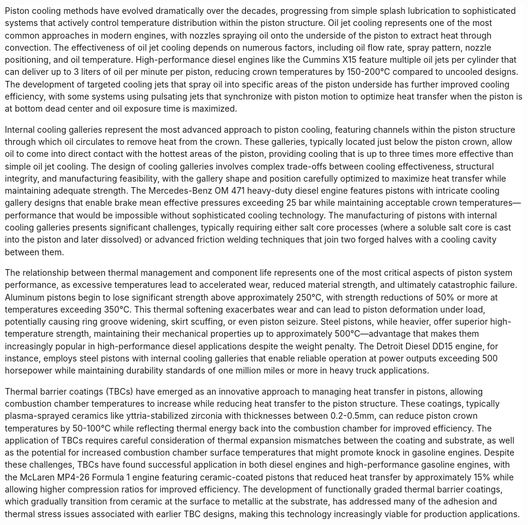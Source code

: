 Piston cooling methods have evolved dramatically over the decades, progressing from simple splash lubrication to sophisticated systems that actively control temperature distribution within the piston structure. Oil jet cooling represents one of the most common approaches in modern engines, with nozzles spraying oil onto the underside of the piston to extract heat through convection. The effectiveness of oil jet cooling depends on numerous factors, including oil flow rate, spray pattern, nozzle positioning, and oil temperature. High-performance diesel engines like the Cummins X15 feature multiple oil jets per cylinder that can deliver up to 3 liters of oil per minute per piston, reducing crown temperatures by 150-200°C compared to uncooled designs. The development of targeted cooling jets that spray oil into specific areas of the piston underside has further improved cooling efficiency, with some systems using pulsating jets that synchronize with piston motion to optimize heat transfer when the piston is at bottom dead center and oil exposure time is maximized.

Internal cooling galleries represent the most advanced approach to piston cooling, featuring channels within the piston structure through which oil circulates to remove heat from the crown. These galleries, typically located just below the piston crown, allow oil to come into direct contact with the hottest areas of the piston, providing cooling that is up to three times more effective than simple oil jet cooling. The design of cooling galleries involves complex trade-offs between cooling effectiveness, structural integrity, and manufacturing feasibility, with the gallery shape and position carefully optimized to maximize heat transfer while maintaining adequate strength. The Mercedes-Benz OM 471 heavy-duty diesel engine features pistons with intricate cooling gallery designs that enable brake mean effective pressures exceeding 25 bar while maintaining acceptable crown temperatures—performance that would be impossible without sophisticated cooling technology. The manufacturing of pistons with internal cooling galleries presents significant challenges, typically requiring either salt core processes (where a soluble salt core is cast into the piston and later dissolved) or advanced friction welding techniques that join two forged halves with a cooling cavity between them.

The relationship between thermal management and component life represents one of the most critical aspects of piston system performance, as excessive temperatures lead to accelerated wear, reduced material strength, and ultimately catastrophic failure. Aluminum pistons begin to lose significant strength above approximately 250°C, with strength reductions of 50% or more at temperatures exceeding 350°C. This thermal softening exacerbates wear and can lead to piston deformation under load, potentially causing ring groove widening, skirt scuffing, or even piston seizure. Steel pistons, while heavier, offer superior high-temperature strength, maintaining their mechanical properties up to approximately 500°C—advantage that makes them increasingly popular in high-performance diesel applications despite the weight penalty. The Detroit Diesel DD15 engine, for instance, employs steel pistons with internal cooling galleries that enable reliable operation at power outputs exceeding 500 horsepower while maintaining durability standards of one million miles or more in heavy truck applications.

Thermal barrier coatings (TBCs) have emerged as an innovative approach to managing heat transfer in pistons, allowing combustion chamber temperatures to increase while reducing heat transfer to the piston structure. These coatings, typically plasma-sprayed ceramics like yttria-stabilized zirconia with thicknesses between 0.2-0.5mm, can reduce piston crown temperatures by 50-100°C while reflecting thermal energy back into the combustion chamber for improved efficiency. The application of TBCs requires careful consideration of thermal expansion mismatches between the coating and substrate, as well as the potential for increased combustion chamber surface temperatures that might promote knock in gasoline engines. Despite these challenges, TBCs have found successful application in both diesel engines and high-performance gasoline engines, with the McLaren MP4-26 Formula 1 engine featuring ceramic-coated pistons that reduced heat transfer by approximately 15% while allowing higher compression ratios for improved efficiency. The development of functionally graded thermal barrier coatings, which gradually transition from ceramic at the surface to metallic at the substrate, has addressed many of the adhesion and thermal stress issues associated with earlier TBC designs, making this technology increasingly viable for production applications.
